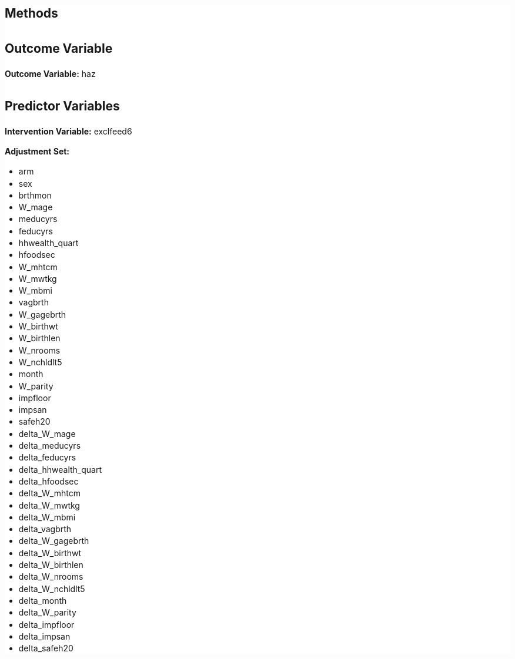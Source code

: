 





## Methods
## Outcome Variable

**Outcome Variable:** haz

## Predictor Variables

**Intervention Variable:** exclfeed6

**Adjustment Set:**

* arm
* sex
* brthmon
* W_mage
* meducyrs
* feducyrs
* hhwealth_quart
* hfoodsec
* W_mhtcm
* W_mwtkg
* W_mbmi
* vagbrth
* W_gagebrth
* W_birthwt
* W_birthlen
* W_nrooms
* W_nchldlt5
* month
* W_parity
* impfloor
* impsan
* safeh20
* delta_W_mage
* delta_meducyrs
* delta_feducyrs
* delta_hhwealth_quart
* delta_hfoodsec
* delta_W_mhtcm
* delta_W_mwtkg
* delta_W_mbmi
* delta_vagbrth
* delta_W_gagebrth
* delta_W_birthwt
* delta_W_birthlen
* delta_W_nrooms
* delta_W_nchldlt5
* delta_month
* delta_W_parity
* delta_impfloor
* delta_impsan
* delta_safeh20
